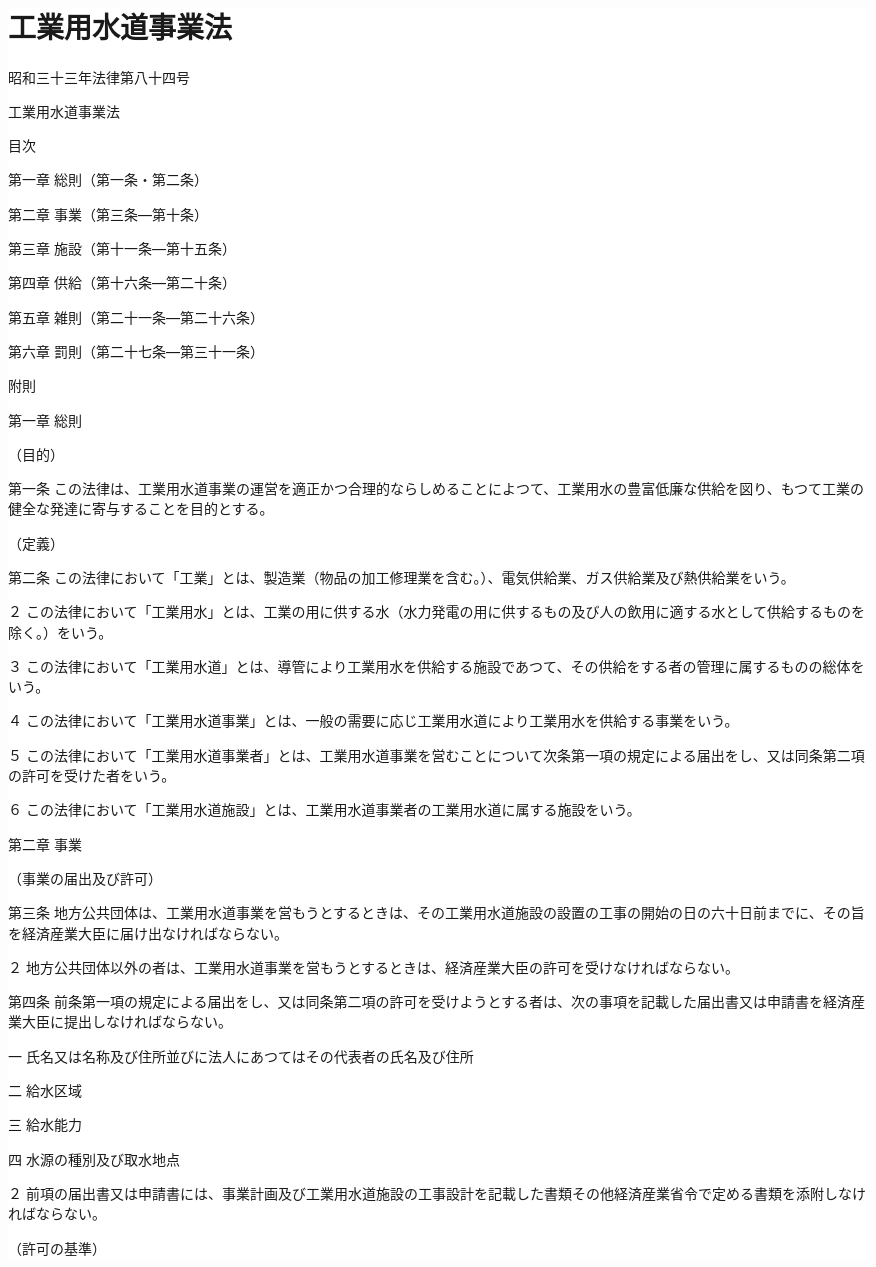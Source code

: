 # 工業用水道事業法

昭和三十三年法律第八十四号

工業用水道事業法

目次

第一章 総則（第一条・第二条）

第二章 事業（第三条―第十条）

第三章 施設（第十一条―第十五条）

第四章 供給（第十六条―第二十条）

第五章 雑則（第二十一条―第二十六条）

第六章 罰則（第二十七条―第三十一条）

附則

第一章 総則

（目的）

第一条 この法律は、工業用水道事業の運営を適正かつ合理的ならしめることによつて、工業用水の豊富低廉な供給を図り、もつて工業の健全な発達に寄与することを目的とする。

（定義）

第二条 この法律において「工業」とは、製造業（物品の加工修理業を含む。）、電気供給業、ガス供給業及び熱供給業をいう。

２ この法律において「工業用水」とは、工業の用に供する水（水力発電の用に供するもの及び人の飲用に適する水として供給するものを除く。）をいう。

３ この法律において「工業用水道」とは、導管により工業用水を供給する施設であつて、その供給をする者の管理に属するものの総体をいう。

４ この法律において「工業用水道事業」とは、一般の需要に応じ工業用水道により工業用水を供給する事業をいう。

５ この法律において「工業用水道事業者」とは、工業用水道事業を営むことについて次条第一項の規定による届出をし、又は同条第二項の許可を受けた者をいう。

６ この法律において「工業用水道施設」とは、工業用水道事業者の工業用水道に属する施設をいう。

第二章 事業

（事業の届出及び許可）

第三条 地方公共団体は、工業用水道事業を営もうとするときは、その工業用水道施設の設置の工事の開始の日の六十日前までに、その旨を経済産業大臣に届け出なければならない。

２ 地方公共団体以外の者は、工業用水道事業を営もうとするときは、経済産業大臣の許可を受けなければならない。

第四条 前条第一項の規定による届出をし、又は同条第二項の許可を受けようとする者は、次の事項を記載した届出書又は申請書を経済産業大臣に提出しなければならない。

一 氏名又は名称及び住所並びに法人にあつてはその代表者の氏名及び住所

二 給水区域

三 給水能力

四 水源の種別及び取水地点

２ 前項の届出書又は申請書には、事業計画及び工業用水道施設の工事設計を記載した書類その他経済産業省令で定める書類を添附しなければならない。

（許可の基準）
